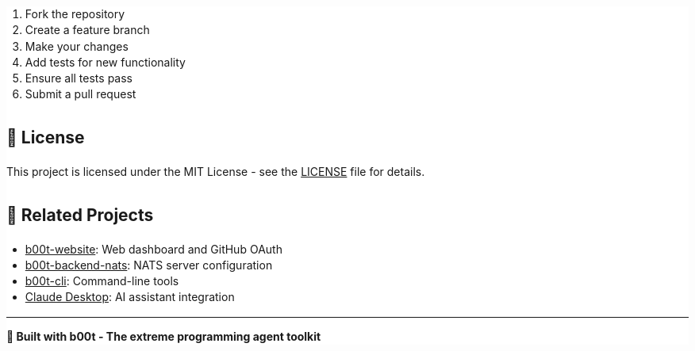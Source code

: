 1. Fork the repository
2. Create a feature branch
3. Make your changes
4. Add tests for new functionality
5. Ensure all tests pass
6. Submit a pull request

## 📄 License

This project is licensed under the MIT License - see the [LICENSE](LICENSE) file for details.

## 🔗 Related Projects

- [b00t-website](../b00t-website/): Web dashboard and GitHub OAuth
- [b00t-backend-nats](../b00t-backend-nats/): NATS server configuration
- [b00t-cli](../b00t-cli/): Command-line tools
- [Claude Desktop](https://claude.ai/): AI assistant integration

---

**🥾 Built with b00t - The extreme programming agent toolkit**